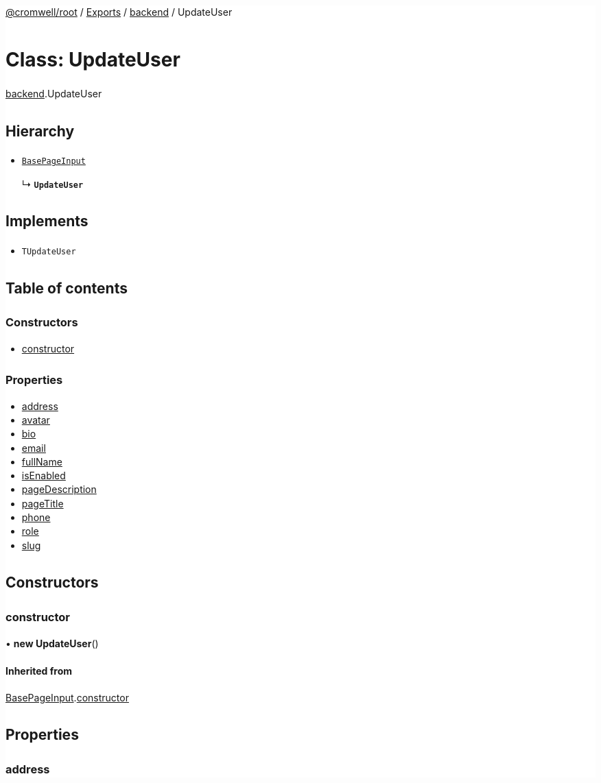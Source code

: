 [@cromwell/root](../README.md) / [Exports](../modules.md) / [backend](../modules/backend.md) / UpdateUser

# Class: UpdateUser

[backend](../modules/backend.md).UpdateUser

## Hierarchy

- [`BasePageInput`](backend.BasePageInput.md)

  ↳ **`UpdateUser`**

## Implements

- `TUpdateUser`

## Table of contents

### Constructors

- [constructor](backend.UpdateUser.md#constructor)

### Properties

- [address](backend.UpdateUser.md#address)
- [avatar](backend.UpdateUser.md#avatar)
- [bio](backend.UpdateUser.md#bio)
- [email](backend.UpdateUser.md#email)
- [fullName](backend.UpdateUser.md#fullname)
- [isEnabled](backend.UpdateUser.md#isenabled)
- [pageDescription](backend.UpdateUser.md#pagedescription)
- [pageTitle](backend.UpdateUser.md#pagetitle)
- [phone](backend.UpdateUser.md#phone)
- [role](backend.UpdateUser.md#role)
- [slug](backend.UpdateUser.md#slug)

## Constructors

### constructor

• **new UpdateUser**()

#### Inherited from

[BasePageInput](backend.BasePageInput.md).[constructor](backend.BasePageInput.md#constructor)

## Properties

### address
